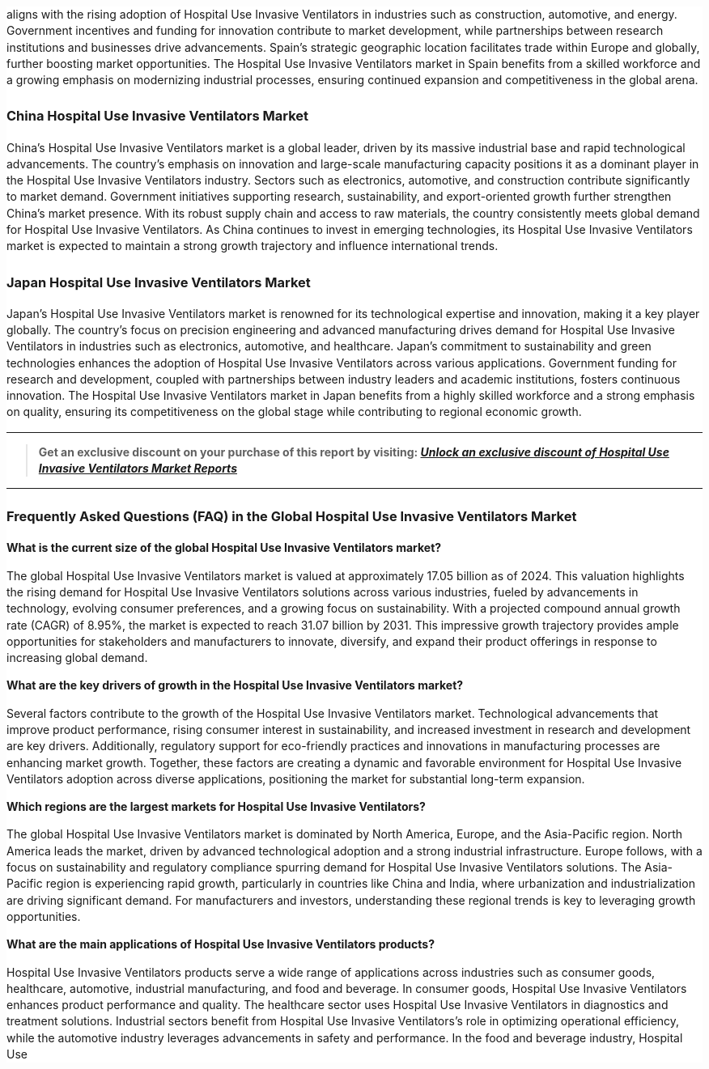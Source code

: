 aligns with the rising adoption of Hospital Use Invasive Ventilators in industries such as construction, automotive, and energy. Government incentives and funding for innovation contribute to market development, while partnerships between research institutions and businesses drive advancements. Spain&rsquo;s strategic geographic location facilitates trade within Europe and globally, further boosting market opportunities. The Hospital Use Invasive Ventilators market in Spain benefits from a skilled workforce and a growing emphasis on modernizing industrial processes, ensuring continued expansion and competitiveness in the global arena.</p><h3>China Hospital Use Invasive Ventilators Market</h3><p>China&rsquo;s Hospital Use Invasive Ventilators market is a global leader, driven by its massive industrial base and rapid technological advancements. The country&rsquo;s emphasis on innovation and large-scale manufacturing capacity positions it as a dominant player in the Hospital Use Invasive Ventilators industry. Sectors such as electronics, automotive, and construction contribute significantly to market demand. Government initiatives supporting research, sustainability, and export-oriented growth further strengthen China&rsquo;s market presence. With its robust supply chain and access to raw materials, the country consistently meets global demand for Hospital Use Invasive Ventilators. As China continues to invest in emerging technologies, its Hospital Use Invasive Ventilators market is expected to maintain a strong growth trajectory and influence international trends.</p><h3>Japan Hospital Use Invasive Ventilators Market</h3><p>Japan&rsquo;s Hospital Use Invasive Ventilators market is renowned for its technological expertise and innovation, making it a key player globally. The country&rsquo;s focus on precision engineering and advanced manufacturing drives demand for Hospital Use Invasive Ventilators in industries such as electronics, automotive, and healthcare. Japan&rsquo;s commitment to sustainability and green technologies enhances the adoption of Hospital Use Invasive Ventilators across various applications. Government funding for research and development, coupled with partnerships between industry leaders and academic institutions, fosters continuous innovation. The Hospital Use Invasive Ventilators market in Japan benefits from a highly skilled workforce and a strong emphasis on quality, ensuring its competitiveness on the global stage while contributing to regional economic growth.</p><hr /><blockquote><p><strong>Get an exclusive discount on your purchase of this report by visiting: <em><a href="://marketresearchpulse.com/ask-for-discount/141535?utm_source=Github&amp;utm_medium=022">Unlock an exclusive discount of Hospital Use Invasive Ventilators Market Reports</a></em>&nbsp;</strong></p></blockquote><hr /><h3>Frequently Asked Questions (FAQ) in the Global Hospital Use Invasive Ventilators Market</h3><p><strong>What is the current size of the global Hospital Use Invasive Ventilators market?</strong></p><p>The global Hospital Use Invasive Ventilators market is valued at approximately 17.05 billion as of 2024. This valuation highlights the rising demand for Hospital Use Invasive Ventilators solutions across various industries, fueled by advancements in technology, evolving consumer preferences, and a growing focus on sustainability. With a projected compound annual growth rate (CAGR) of 8.95%, the market is expected to reach 31.07 billion by 2031. This impressive growth trajectory provides ample opportunities for stakeholders and manufacturers to innovate, diversify, and expand their product offerings in response to increasing global demand.</p><p><strong>What are the key drivers of growth in the Hospital Use Invasive Ventilators market?</strong></p><p>Several factors contribute to the growth of the Hospital Use Invasive Ventilators market. Technological advancements that improve product performance, rising consumer interest in sustainability, and increased investment in research and development are key drivers. Additionally, regulatory support for eco-friendly practices and innovations in manufacturing processes are enhancing market growth. Together, these factors are creating a dynamic and favorable environment for Hospital Use Invasive Ventilators adoption across diverse applications, positioning the market for substantial long-term expansion.</p><p><strong>Which regions are the largest markets for Hospital Use Invasive Ventilators?</strong></p><p>The global Hospital Use Invasive Ventilators market is dominated by North America, Europe, and the Asia-Pacific region. North America leads the market, driven by advanced technological adoption and a strong industrial infrastructure. Europe follows, with a focus on sustainability and regulatory compliance spurring demand for Hospital Use Invasive Ventilators solutions. The Asia-Pacific region is experiencing rapid growth, particularly in countries like China and India, where urbanization and industrialization are driving significant demand. For manufacturers and investors, understanding these regional trends is key to leveraging growth opportunities.</p><p><strong>What are the main applications of Hospital Use Invasive Ventilators products?</strong></p><p>Hospital Use Invasive Ventilators products serve a wide range of applications across industries such as consumer goods, healthcare, automotive, industrial manufacturing, and food and beverage. In consumer goods, Hospital Use Invasive Ventilators enhances product performance and quality. The healthcare sector uses Hospital Use Invasive Ventilators in diagnostics and treatment solutions. Industrial sectors benefit from Hospital Use Invasive Ventilators&rsquo;s role in optimizing operational efficiency, while the automotive industry leverages advancements in safety and performance. In the food and beverage industry, Hospital Use